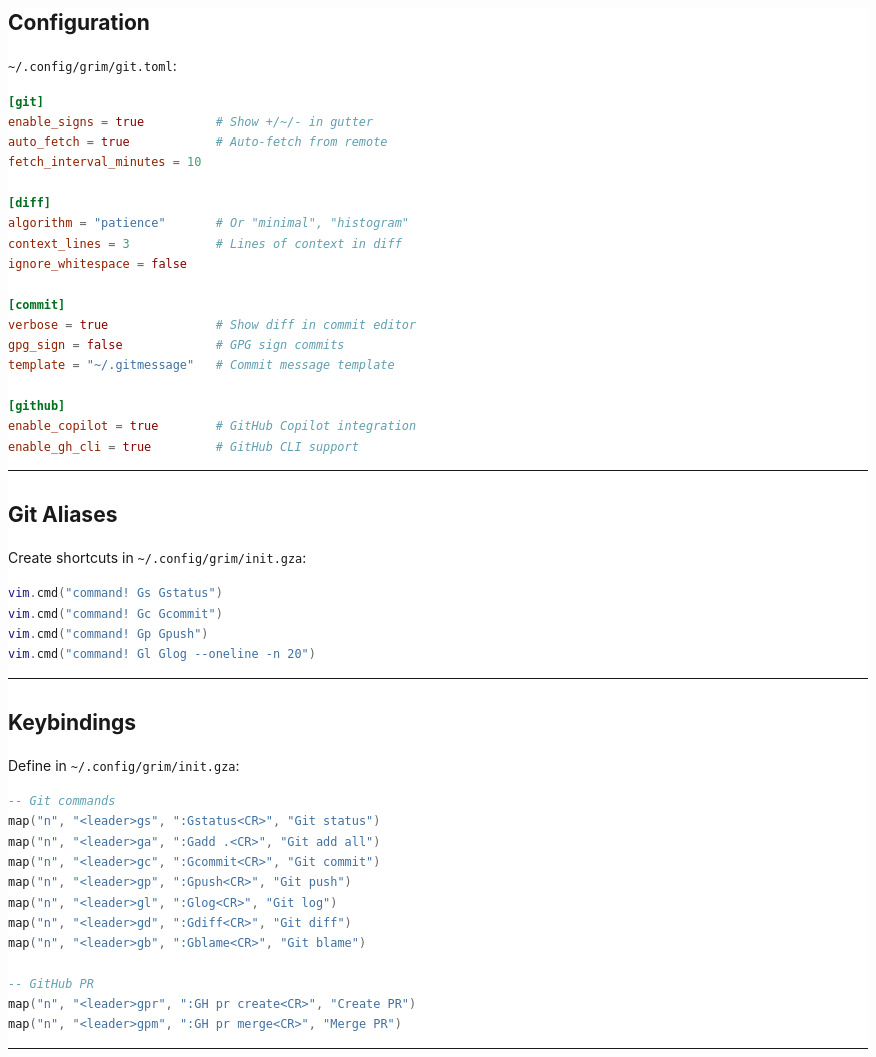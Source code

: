 
## Configuration

`~/.config/grim/git.toml`:

```toml
[git]
enable_signs = true          # Show +/~/- in gutter
auto_fetch = true            # Auto-fetch from remote
fetch_interval_minutes = 10

[diff]
algorithm = "patience"       # Or "minimal", "histogram"
context_lines = 3            # Lines of context in diff
ignore_whitespace = false

[commit]
verbose = true               # Show diff in commit editor
gpg_sign = false             # GPG sign commits
template = "~/.gitmessage"   # Commit message template

[github]
enable_copilot = true        # GitHub Copilot integration
enable_gh_cli = true         # GitHub CLI support
```

---

## Git Aliases

Create shortcuts in `~/.config/grim/init.gza`:

```lua
vim.cmd("command! Gs Gstatus")
vim.cmd("command! Gc Gcommit")
vim.cmd("command! Gp Gpush")
vim.cmd("command! Gl Glog --oneline -n 20")
```

---

## Keybindings

Define in `~/.config/grim/init.gza`:

```lua
-- Git commands
map("n", "<leader>gs", ":Gstatus<CR>", "Git status")
map("n", "<leader>ga", ":Gadd .<CR>", "Git add all")
map("n", "<leader>gc", ":Gcommit<CR>", "Git commit")
map("n", "<leader>gp", ":Gpush<CR>", "Git push")
map("n", "<leader>gl", ":Glog<CR>", "Git log")
map("n", "<leader>gd", ":Gdiff<CR>", "Git diff")
map("n", "<leader>gb", ":Gblame<CR>", "Git blame")

-- GitHub PR
map("n", "<leader>gpr", ":GH pr create<CR>", "Create PR")
map("n", "<leader>gpm", ":GH pr merge<CR>", "Merge PR")
```

---